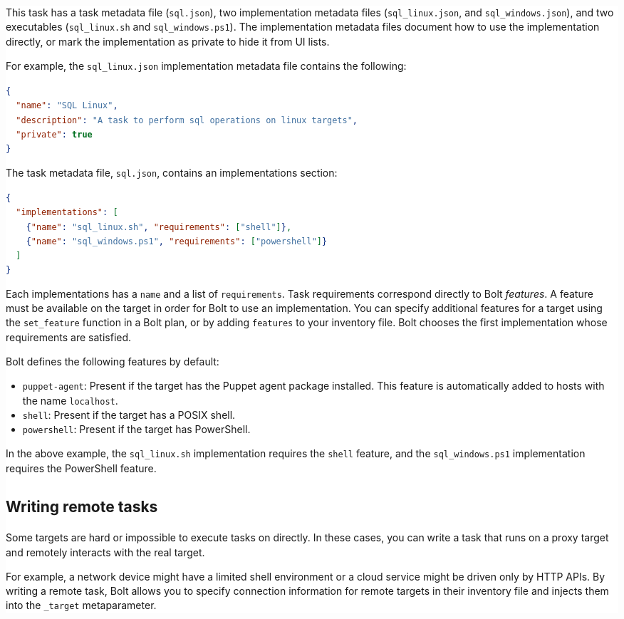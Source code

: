 This task has a task metadata file (`sql.json`), two implementation metadata
files (`sql_linux.json`, and `sql_windows.json`), and two executables
(`sql_linux.sh` and `sql_windows.ps1`). The implementation metadata files
document how to use the implementation directly, or mark the implementation as
private to hide it from UI lists.

For example, the `sql_linux.json` implementation metadata file contains the
following:

```json
{
  "name": "SQL Linux",
  "description": "A task to perform sql operations on linux targets",
  "private": true
}
```

The task metadata file, `sql.json`, contains an implementations section:

```json
{
  "implementations": [
    {"name": "sql_linux.sh", "requirements": ["shell"]},
    {"name": "sql_windows.ps1", "requirements": ["powershell"]}
  ]
}
```

Each implementations has a `name` and a list of `requirements`. Task
requirements correspond directly to Bolt _features_. A feature must be available
on the target in order for Bolt to use an implementation. You can specify
additional features for a target using the `set_feature` function in a Bolt
plan, or by adding `features` to your inventory file. Bolt chooses the first
implementation whose requirements are satisfied. 

Bolt defines the following features by default:
-   `puppet-agent`: Present if the target has the Puppet agent package
    installed. This feature is automatically added to hosts with the name
    `localhost`.
-   `shell`: Present if the target has a POSIX shell.
-   `powershell`: Present if the target has PowerShell.

In the above example, the `sql_linux.sh` implementation requires the `shell`
feature, and the `sql_windows.ps1` implementation requires the PowerShell
feature.

## Writing remote tasks

Some targets are hard or impossible to execute tasks on directly. In these
cases, you can write a task that runs on a proxy target and remotely interacts
with the real target.

For example, a network device might have a limited shell environment or a cloud
service might be driven only by HTTP APIs. By writing a remote task, Bolt allows
you to specify connection information for remote targets in their inventory file
and injects them into the `_target` metaparameter.
